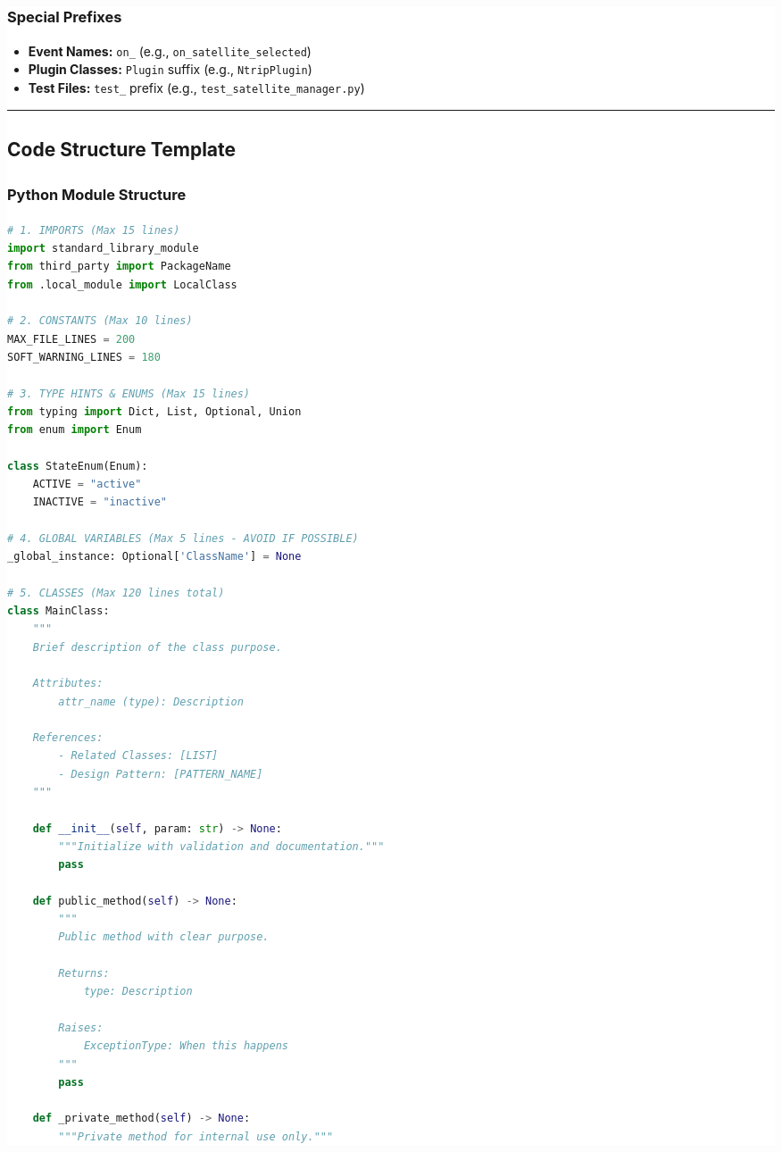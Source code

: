 ### Special Prefixes
- **Event Names:** `on_` (e.g., `on_satellite_selected`)
- **Plugin Classes:** `Plugin` suffix (e.g., `NtripPlugin`)
- **Test Files:** `test_` prefix (e.g., `test_satellite_manager.py`)

---

## Code Structure Template

### Python Module Structure
```python
# 1. IMPORTS (Max 15 lines)
import standard_library_module
from third_party import PackageName
from .local_module import LocalClass

# 2. CONSTANTS (Max 10 lines)
MAX_FILE_LINES = 200
SOFT_WARNING_LINES = 180

# 3. TYPE HINTS & ENUMS (Max 15 lines)
from typing import Dict, List, Optional, Union
from enum import Enum

class StateEnum(Enum):
    ACTIVE = "active"
    INACTIVE = "inactive"

# 4. GLOBAL VARIABLES (Max 5 lines - AVOID IF POSSIBLE)
_global_instance: Optional['ClassName'] = None

# 5. CLASSES (Max 120 lines total)
class MainClass:
    """
    Brief description of the class purpose.
    
    Attributes:
        attr_name (type): Description
        
    References:
        - Related Classes: [LIST]
        - Design Pattern: [PATTERN_NAME]
    """
    
    def __init__(self, param: str) -> None:
        """Initialize with validation and documentation."""
        pass
    
    def public_method(self) -> None:
        """
        Public method with clear purpose.
        
        Returns:
            type: Description
            
        Raises:
            ExceptionType: When this happens
        """
        pass
    
    def _private_method(self) -> None:
        """Private method for internal use only."""
```